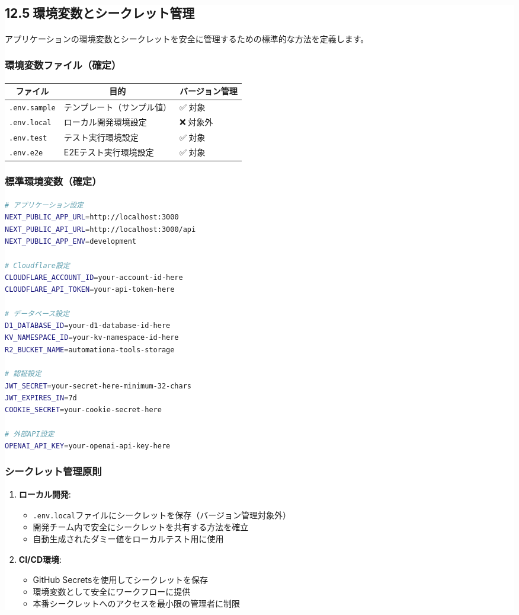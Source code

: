 ## 12.5 環境変数とシークレット管理

アプリケーションの環境変数とシークレットを安全に管理するための標準的な方法を定義します。

### 環境変数ファイル（確定）

| ファイル      | 目的                       | バージョン管理 |
| ------------- | -------------------------- | -------------- |
| `.env.sample` | テンプレート（サンプル値） | ✅ 対象        |
| `.env.local`  | ローカル開発環境設定       | ❌ 対象外      |
| `.env.test`   | テスト実行環境設定         | ✅ 対象        |
| `.env.e2e`    | E2Eテスト実行環境設定      | ✅ 対象        |

### 標準環境変数（確定）

```bash
# アプリケーション設定
NEXT_PUBLIC_APP_URL=http://localhost:3000
NEXT_PUBLIC_API_URL=http://localhost:3000/api
NEXT_PUBLIC_APP_ENV=development

# Cloudflare設定
CLOUDFLARE_ACCOUNT_ID=your-account-id-here
CLOUDFLARE_API_TOKEN=your-api-token-here

# データベース設定
D1_DATABASE_ID=your-d1-database-id-here
KV_NAMESPACE_ID=your-kv-namespace-id-here
R2_BUCKET_NAME=automationa-tools-storage

# 認証設定
JWT_SECRET=your-secret-here-minimum-32-chars
JWT_EXPIRES_IN=7d
COOKIE_SECRET=your-cookie-secret-here

# 外部API設定
OPENAI_API_KEY=your-openai-api-key-here
```

### シークレット管理原則

1. **ローカル開発**:

   - `.env.local`ファイルにシークレットを保存（バージョン管理対象外）
   - 開発チーム内で安全にシークレットを共有する方法を確立
   - 自動生成されたダミー値をローカルテスト用に使用

2. **CI/CD環境**:

   - GitHub Secretsを使用してシークレットを保存
   - 環境変数として安全にワークフローに提供
   - 本番シークレットへのアクセスを最小限の管理者に制限
